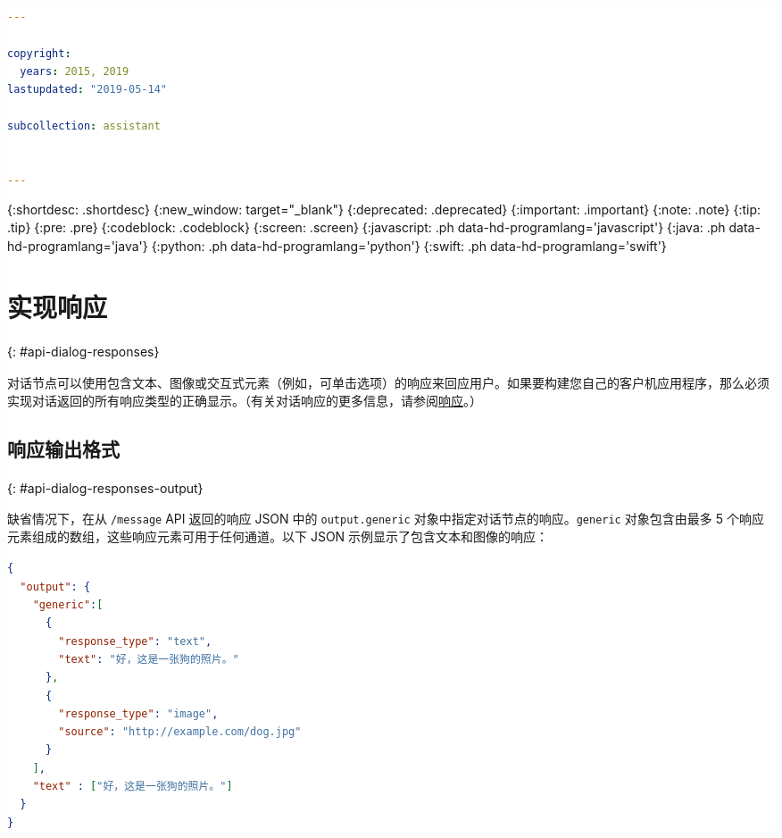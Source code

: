 ```yaml
---

copyright:
  years: 2015, 2019
lastupdated: "2019-05-14"

subcollection: assistant


---
```


{:shortdesc: .shortdesc}
{:new_window: target="_blank"}
{:deprecated: .deprecated}
{:important: .important}
{:note: .note}
{:tip: .tip}
{:pre: .pre}
{:codeblock: .codeblock}
{:screen: .screen}
{:javascript: .ph data-hd-programlang='javascript'}
{:java: .ph data-hd-programlang='java'}
{:python: .ph data-hd-programlang='python'}
{:swift: .ph data-hd-programlang='swift'}

# 实现响应
{: #api-dialog-responses}

对话节点可以使用包含文本、图像或交互式元素（例如，可单击选项）的响应来回应用户。如果要构建您自己的客户机应用程序，那么必须实现对话返回的所有响应类型的正确显示。（有关对话响应的更多信息，请参阅[响应](/docs/services/assistant?topic=assistant-dialog-overview#dialog-overview-responses)。）

## 响应输出格式
{: #api-dialog-responses-output}

缺省情况下，在从 `/message` API 返回的响应 JSON 中的 `output.generic` 对象中指定对话节点的响应。`generic` 对象包含由最多 5 个响应元素组成的数组，这些响应元素可用于任何通道。以下 JSON 示例显示了包含文本和图像的响应：

```json
{
  "output": {
    "generic":[
      {
        "response_type": "text",
        "text": "好，这是一张狗的照片。"
      },
      {
        "response_type": "image",
        "source": "http://example.com/dog.jpg"
      }
    ],
    "text" : ["好，这是一张狗的照片。"]
  }
}
```
